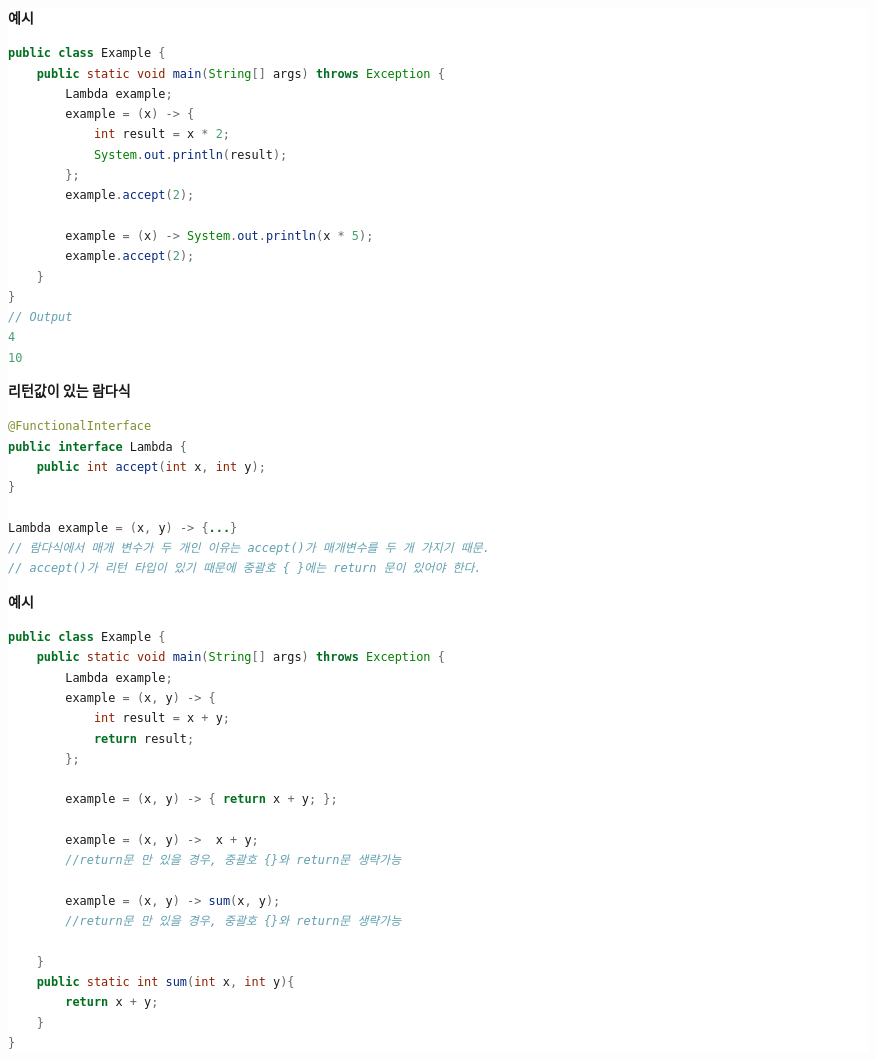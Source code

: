 **예시**  

```java
public class Example {
    public static void main(String[] args) throws Exception {
        Lambda example;
        example = (x) -> {
            int result = x * 2;
            System.out.println(result);
        };
        example.accept(2);

        example = (x) -> System.out.println(x * 5);
        example.accept(2);
    }
}
// Output
4
10
```

**리턴값이 있는 람다식**  

```java
@FunctionalInterface
public interface Lambda {
    public int accept(int x, int y);
}

Lambda example = (x, y) -> {...}
// 람다식에서 매개 변수가 두 개인 이유는 accept()가 매개변수를 두 개 가지기 때문.
// accept()가 리턴 타입이 있기 때문에 중괄호 { }에는 return 문이 있어야 한다.
```

**예시**  

```java
public class Example {
    public static void main(String[] args) throws Exception {
        Lambda example;
        example = (x, y) -> {
            int result = x + y;
            return result;
        };

        example = (x, y) -> { return x + y; };

        example = (x, y) ->  x + y;
        //return문 만 있을 경우, 중괄호 {}와 return문 생략가능
      
        example = (x, y) -> sum(x, y);
        //return문 만 있을 경우, 중괄호 {}와 return문 생략가능
        
    }
    public static int sum(int x, int y){
        return x + y;
    }
}
```
